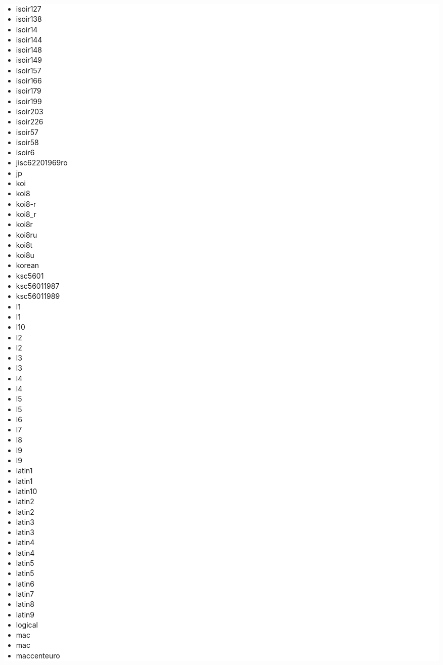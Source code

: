  - isoir127
 - isoir138
 - isoir14
 - isoir144
 - isoir148
 - isoir149
 - isoir157
 - isoir166
 - isoir179
 - isoir199
 - isoir203
 - isoir226
 - isoir57
 - isoir58
 - isoir6
 - jisc62201969ro
 - jp
 - koi
 - koi8
 - koi8-r
 - koi8_r
 - koi8r
 - koi8ru
 - koi8t
 - koi8u
 - korean
 - ksc5601
 - ksc56011987
 - ksc56011989
 - l1
 - l1
 - l10
 - l2
 - l2
 - l3
 - l3
 - l4
 - l4
 - l5
 - l5
 - l6
 - l7
 - l8
 - l9
 - l9
 - latin1
 - latin1
 - latin10
 - latin2
 - latin2
 - latin3
 - latin3
 - latin4
 - latin4
 - latin5
 - latin5
 - latin6
 - latin7
 - latin8
 - latin9
 - logical
 - mac
 - mac
 - maccenteuro